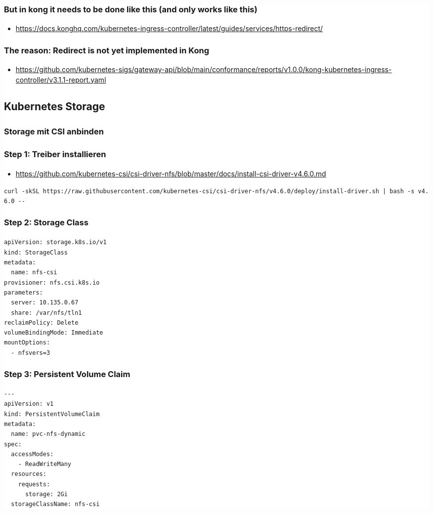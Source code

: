 ### But in kong it needs to be done like this (and only works like this) 

  * https://docs.konghq.com/kubernetes-ingress-controller/latest/guides/services/https-redirect/

### The reason: Redirect is not yet implemented in Kong 

  * https://github.com/kubernetes-sigs/gateway-api/blob/main/conformance/reports/v1.0.0/kong-kubernetes-ingress-controller/v3.1.1-report.yaml

## Kubernetes Storage

### Storage mit CSI anbinden


### Step 1: Treiber installieren 

  * https://github.com/kubernetes-csi/csi-driver-nfs/blob/master/docs/install-csi-driver-v4.6.0.md

```
curl -skSL https://raw.githubusercontent.com/kubernetes-csi/csi-driver-nfs/v4.6.0/deploy/install-driver.sh | bash -s v4.6.0 --
```

### Step 2: Storage Class 

```
apiVersion: storage.k8s.io/v1
kind: StorageClass
metadata:
  name: nfs-csi
provisioner: nfs.csi.k8s.io
parameters:
  server: 10.135.0.67
  share: /var/nfs/tln1
reclaimPolicy: Delete
volumeBindingMode: Immediate
mountOptions:
  - nfsvers=3
```

### Step 3: Persistent Volume Claim 

```
---
apiVersion: v1
kind: PersistentVolumeClaim
metadata:
  name: pvc-nfs-dynamic
spec:
  accessModes:
    - ReadWriteMany
  resources:
    requests:
      storage: 2Gi
  storageClassName: nfs-csi
```
